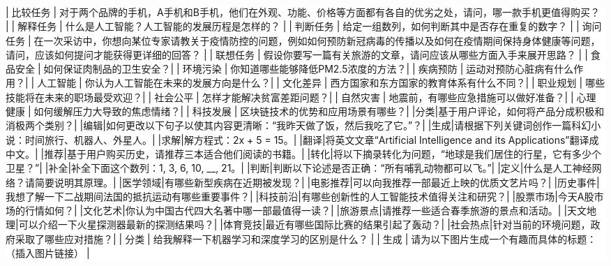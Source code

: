| 比较任务 | 对于两个品牌的手机，A手机和B手机，他们在外观、功能、价格等方面都有各自的优劣之处，请问，哪一款手机更值得购买？                                                                                                                                         |
| 解释任务 | 什么是人工智能？人工智能的发展历程是怎样的？                                                                                                                                                                   |
| 判断任务 | 给定一组数列，如何判断其中是否存在重复的数字？                                                                                                                                                                  |
| 询问任务 | 在一次采访中，你想向某位专家请教关于疫情防控的问题，例如如何预防新冠病毒的传播以及如何在疫情期间保持身体健康等问题，请问，应该如何提问才能获得更详细的回答？                                                                       |
| 联想任务 | 假设你要写一篇有关旅游的文章，请问应该从哪些方面入手来展开思路？                                                                                                                                                     |
| 食品安全 | 如何保证肉制品的卫生安全？|
| 环境污染 | 你知道哪些能够降低PM2.5浓度的方法？|
| 疾病预防 | 运动对预防心脏病有什么作用？|
| 人工智能 | 你认为人工智能在未来的发展方向是什么？|
| 文化差异 | 西方国家和东方国家的教育体系有什么不同？|
| 职业规划 | 哪些技能将在未来的职场最受欢迎？|
| 社会公平 | 怎样才能解决贫富差距问题？|
| 自然灾害 | 地震前，有哪些应急措施可以做好准备？|
| 心理健康 | 如何缓解压力大导致的焦虑情绪？|
| 科技发展 | 区块链技术的优势和应用场景有哪些？|
|分类|基于用户评论，如何将产品分成积极和消极两个类别？|
|编辑|如何更改以下句子以使其内容更清晰：“我昨天做了饭，然后我吃了它。”？|
|生成|请根据下列关键词创作一篇科幻小说：时间旅行、机器人、外星人。|
|求解|解方程式：2x + 5 = 15。|
|翻译|将英文文章“Artificial Intelligence and its Applications”翻译成中文。|
|推荐|基于用户购买历史，请推荐三本适合他们阅读的书籍。|
|转化|将以下摘录转化为问题，“地球是我们居住的行星，它有多少个卫星？”|
|补全|补全下面这个数列：1, 3, 6, 10, __, 21。|
|判断|判断以下论述是否正确：“所有哺乳动物都可以飞。”|
|定义|什么是人工神经网络？请简要说明其原理。|
|医学领域|有哪些新型疾病在近期被发现？|
|电影推荐|可以向我推荐一部最近上映的优质文艺片吗？|
|历史事件|我想了解一下二战期间法国的抵抗运动有哪些重要事件？|
|科技前沿|有哪些创新性的人工智能技术值得关注和研究？|
|股票市场|今天A股市场的行情如何？|
|文化艺术|你认为中国古代四大名著中哪一部最值得一读？|
|旅游景点|请推荐一些适合春季旅游的景点和活动。|
|天文地理|可以介绍一下火星探测器最新的探测结果吗？|
|体育竞技|最近有哪些国际比赛的结果引起了轰动？|
|社会热点|针对当前的环境问题，政府采取了哪些应对措施？|
| 分类 | 给我解释一下机器学习和深度学习的区别是什么？ |
| 生成 | 请为以下图片生成一个有趣而具体的标题：（插入图片链接） |